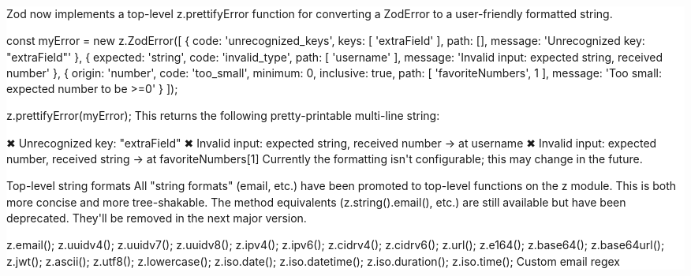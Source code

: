 Zod now implements a top-level z.prettifyError function for converting a ZodError to a user-friendly formatted string.


const myError = new z.ZodError([
  {
    code: 'unrecognized_keys',
    keys: [ 'extraField' ],
    path: [],
    message: 'Unrecognized key: "extraField"'
  },
  {
    expected: 'string',
    code: 'invalid_type',
    path: [ 'username' ],
    message: 'Invalid input: expected string, received number'
  },
  {
    origin: 'number',
    code: 'too_small',
    minimum: 0,
    inclusive: true,
    path: [ 'favoriteNumbers', 1 ],
    message: 'Too small: expected number to be >=0'
  }
]);
 
z.prettifyError(myError);
This returns the following pretty-printable multi-line string:


✖ Unrecognized key: "extraField"
✖ Invalid input: expected string, received number
  → at username
✖ Invalid input: expected number, received string
  → at favoriteNumbers[1]
Currently the formatting isn't configurable; this may change in the future.

Top-level string formats
All "string formats" (email, etc.) have been promoted to top-level functions on the z module. This is both more concise and more tree-shakable. The method equivalents (z.string().email(), etc.) are still available but have been deprecated. They'll be removed in the next major version.


z.email();
z.uuidv4();
z.uuidv7();
z.uuidv8();
z.ipv4();
z.ipv6();
z.cidrv4();
z.cidrv6();
z.url();
z.e164();
z.base64();
z.base64url();
z.jwt();
z.ascii();
z.utf8();
z.lowercase();
z.iso.date();
z.iso.datetime();
z.iso.duration();
z.iso.time();
Custom email regex